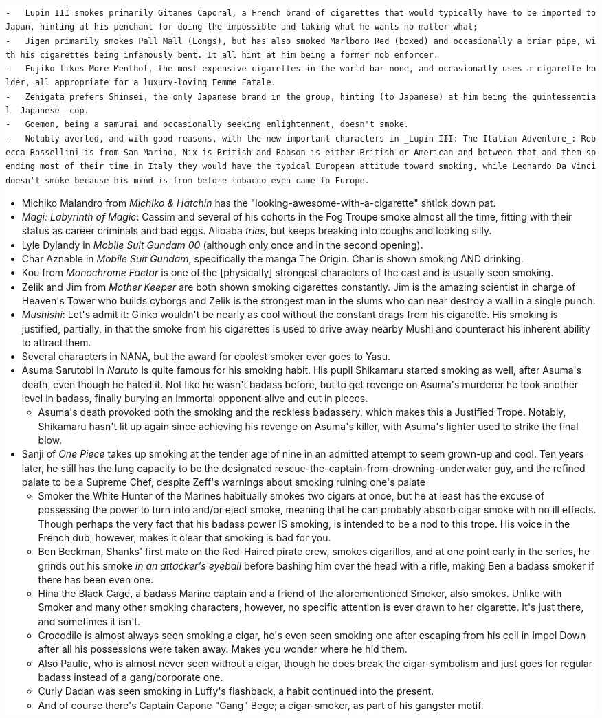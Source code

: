     -   Lupin III smokes primarily Gitanes Caporal, a French brand of cigarettes that would typically have to be imported to Japan, hinting at his penchant for doing the impossible and taking what he wants no matter what;
    -   Jigen primarily smokes Pall Mall (Longs), but has also smoked Marlboro Red (boxed) and occasionally a briar pipe, with his cigarettes being infamously bent. It all hint at him being a former mob enforcer.
    -   Fujiko likes More Menthol, the most expensive cigarettes in the world bar none, and occasionally uses a cigarette holder, all appropriate for a luxury-loving Femme Fatale.
    -   Zenigata prefers Shinsei, the only Japanese brand in the group, hinting (to Japanese) at him being the quintessential _Japanese_ cop.
    -   Goemon, being a samurai and occasionally seeking enlightenment, doesn't smoke.
    -   Notably averted, and with good reasons, with the new important characters in _Lupin III: The Italian Adventure_: Rebecca Rossellini is from San Marino, Nix is British and Robson is either British or American and between that and them spending most of their time in Italy they would have the typical European attitude toward smoking, while Leonardo Da Vinci doesn't smoke because his mind is from before tobacco even came to Europe.
-   Michiko Malandro from _Michiko & Hatchin_ has the "looking-awesome-with-a-cigarette" shtick down pat.
-   _Magi: Labyrinth of Magic_: Cassim and several of his cohorts in the Fog Troupe smoke almost all the time, fitting with their status as career criminals and bad eggs. Alibaba _tries_, but keeps breaking into coughs and looking silly.
-   Lyle Dylandy in _Mobile Suit Gundam 00_ (although only once and in the second opening).
-   Char Aznable in _Mobile Suit Gundam_, specifically the manga The Origin. Char is shown smoking AND drinking.
-   Kou from _Monochrome Factor_ is one of the \[physically\] strongest characters of the cast and is usually seen smoking.
-   Zelik and Jim from _Mother Keeper_ are both shown smoking cigarettes constantly. Jim is the amazing scientist in charge of Heaven's Tower who builds cyborgs and Zelik is the strongest man in the slums who can near destroy a wall in a single punch.
-   _Mushishi_: Let's admit it: Ginko wouldn't be nearly as cool without the constant drags from his cigarette. His smoking is justified, partially, in that the smoke from his cigarettes is used to drive away nearby Mushi and counteract his inherent ability to attract them.
-   Several characters in NANA, but the award for coolest smoker ever goes to Yasu.
-   Asuma Sarutobi in _Naruto_ is quite famous for his smoking habit. His pupil Shikamaru started smoking as well, after Asuma's death, even though he hated it. Not like he wasn't badass before, but to get revenge on Asuma's murderer he took another level in badass, finally burying an immortal opponent alive and cut in pieces.
    -   Asuma's death provoked both the smoking and the reckless badassery, which makes this a Justified Trope. Notably, Shikamaru hasn't lit up again since achieving his revenge on Asuma's killer, with Asuma's lighter used to strike the final blow.
-   Sanji of _One Piece_ takes up smoking at the tender age of nine in an admitted attempt to seem grown-up and cool. Ten years later, he still has the lung capacity to be the designated rescue-the-captain-from-drowning-underwater guy, and the refined palate to be a Supreme Chef, despite Zeff's warnings about smoking ruining one's palate
    -   Smoker the White Hunter of the Marines habitually smokes two cigars at once, but he at least has the excuse of possessing the power to turn into and/or eject smoke, meaning that he can probably absorb cigar smoke with no ill effects. Though perhaps the very fact that his badass power IS smoking, is intended to be a nod to this trope. His voice in the French dub, however, makes it clear that smoking is bad for you.
    -   Ben Beckman, Shanks' first mate on the Red-Haired pirate crew, smokes cigarillos, and at one point early in the series, he grinds out his smoke _in an attacker's eyeball_ before bashing him over the head with a rifle, making Ben a badass smoker if there has been even one.
    -   Hina the Black Cage, a badass Marine captain and a friend of the aforementioned Smoker, also smokes. Unlike with Smoker and many other smoking characters, however, no specific attention is ever drawn to her cigarette. It's just there, and sometimes it isn't.
    -   Crocodile is almost always seen smoking a cigar, he's even seen smoking one after escaping from his cell in Impel Down after all his possessions were taken away. Makes you wonder where he hid them.
    -   Also Paulie, who is almost never seen without a cigar, though he does break the cigar-symbolism and just goes for regular badass instead of a gang/corporate one.
    -   Curly Dadan was seen smoking in Luffy's flashback, a habit continued into the present.
    -   And of course there's Captain Capone "Gang" Bege; a cigar-smoker, as part of his gangster motif.